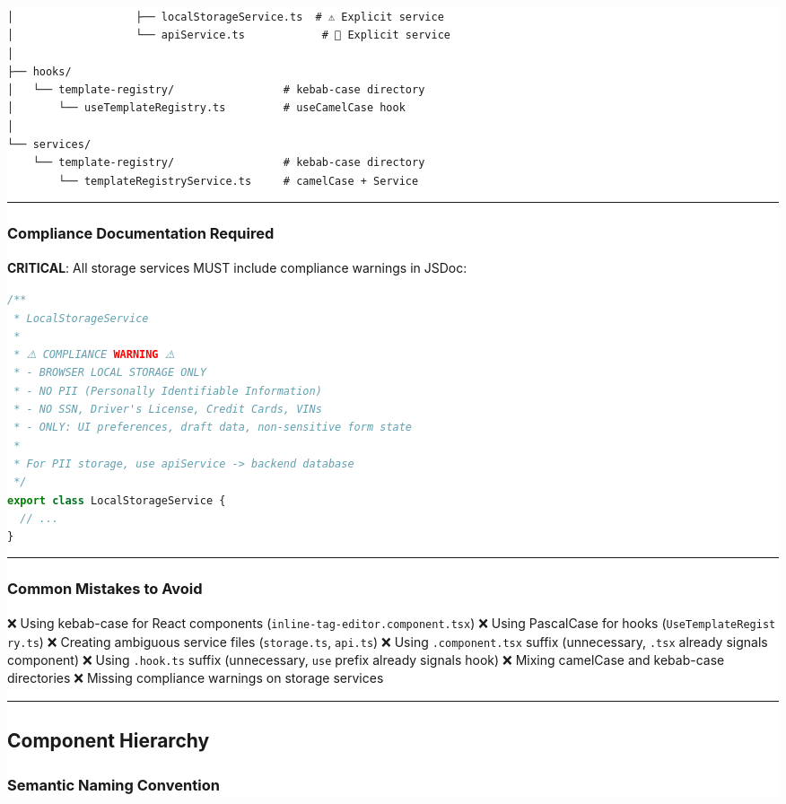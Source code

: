 ```
│                   ├── localStorageService.ts  # ⚠️ Explicit service
│                   └── apiService.ts            # 🔐 Explicit service
│
├── hooks/
│   └── template-registry/                 # kebab-case directory
│       └── useTemplateRegistry.ts         # useCamelCase hook
│
└── services/
    └── template-registry/                 # kebab-case directory
        └── templateRegistryService.ts     # camelCase + Service
```

---

### Compliance Documentation Required

**CRITICAL**: All storage services MUST include compliance warnings in JSDoc:

```typescript
/**
 * LocalStorageService
 *
 * ⚠️ COMPLIANCE WARNING ⚠️
 * - BROWSER LOCAL STORAGE ONLY
 * - NO PII (Personally Identifiable Information)
 * - NO SSN, Driver's License, Credit Cards, VINs
 * - ONLY: UI preferences, draft data, non-sensitive form state
 *
 * For PII storage, use apiService -> backend database
 */
export class LocalStorageService {
  // ...
}
```

---

### Common Mistakes to Avoid

❌ Using kebab-case for React components (`inline-tag-editor.component.tsx`)
❌ Using PascalCase for hooks (`UseTemplateRegistry.ts`)
❌ Creating ambiguous service files (`storage.ts`, `api.ts`)
❌ Using `.component.tsx` suffix (unnecessary, `.tsx` already signals component)
❌ Using `.hook.ts` suffix (unnecessary, `use` prefix already signals hook)
❌ Mixing camelCase and kebab-case directories
❌ Missing compliance warnings on storage services

---

## Component Hierarchy

### Semantic Naming Convention
